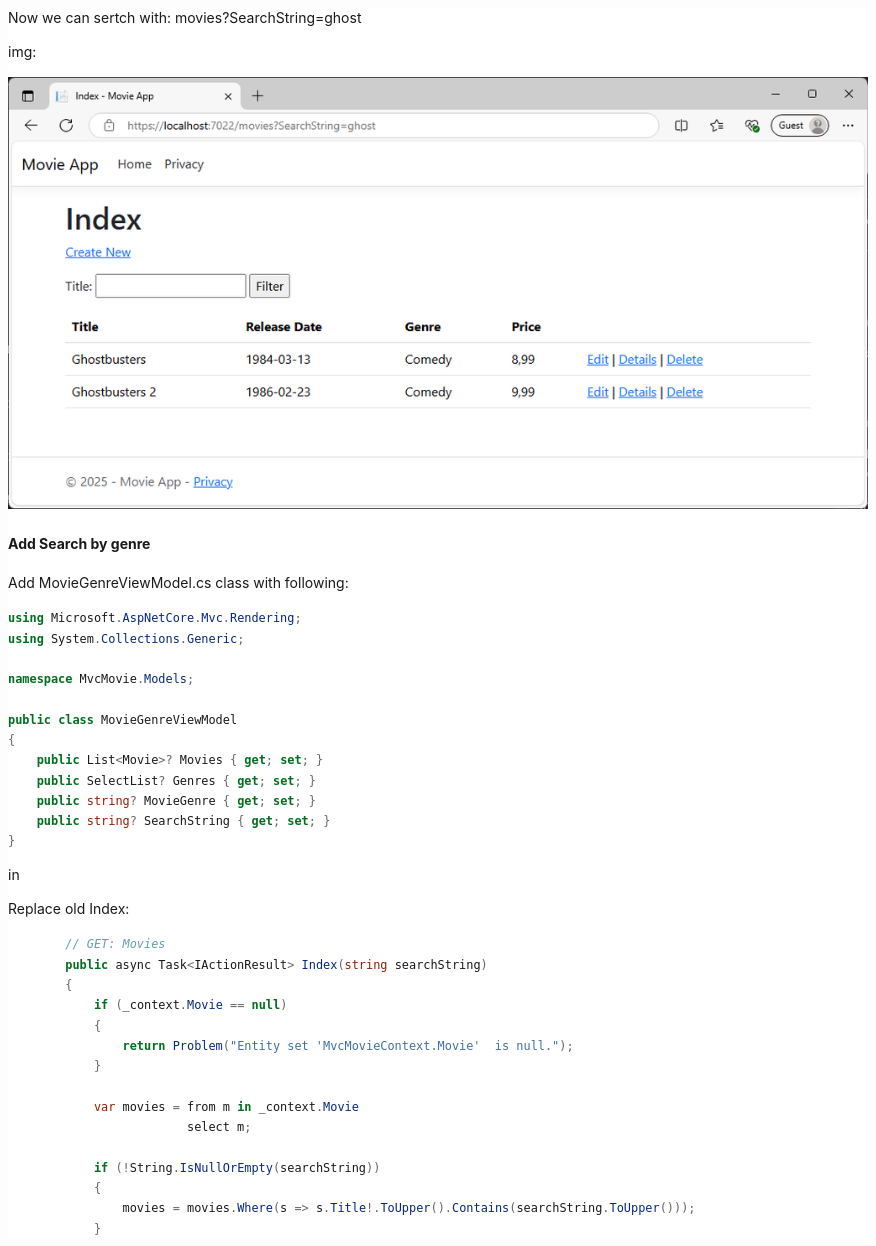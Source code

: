 Now we can sertch with: movies?SearchString=ghost

img:

![New Endpoint](img_readme/img_search_sting_ghost.png)

#### Add Search by genre

Add MovieGenreViewModel.cs class with following:
```C#
using Microsoft.AspNetCore.Mvc.Rendering;
using System.Collections.Generic;

namespace MvcMovie.Models;

public class MovieGenreViewModel
{
    public List<Movie>? Movies { get; set; }
    public SelectList? Genres { get; set; }
    public string? MovieGenre { get; set; }
    public string? SearchString { get; set; }
}
```

in

Replace old Index:
```C#
        // GET: Movies
        public async Task<IActionResult> Index(string searchString)
        {
            if (_context.Movie == null)
            {
                return Problem("Entity set 'MvcMovieContext.Movie'  is null.");
            }

            var movies = from m in _context.Movie
                         select m;

            if (!String.IsNullOrEmpty(searchString))
            {
                movies = movies.Where(s => s.Title!.ToUpper().Contains(searchString.ToUpper()));
            }

```